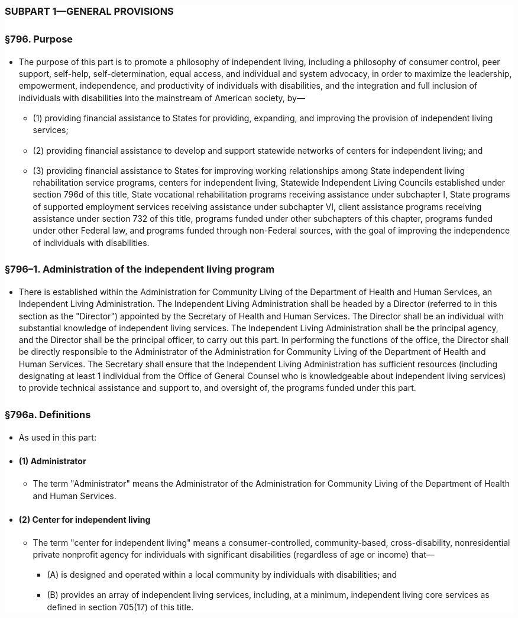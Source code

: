 ### SUBPART 1—GENERAL PROVISIONS

### §796. Purpose
* The purpose of this part is to promote a philosophy of independent living, including a philosophy of consumer control, peer support, self-help, self-determination, equal access, and individual and system advocacy, in order to maximize the leadership, empowerment, independence, and productivity of individuals with disabilities, and the integration and full inclusion of individuals with disabilities into the mainstream of American society, by—

  * (1) providing financial assistance to States for providing, expanding, and improving the provision of independent living services;

  * (2) providing financial assistance to develop and support statewide networks of centers for independent living; and

  * (3) providing financial assistance to States for improving working relationships among State independent living rehabilitation service programs, centers for independent living, Statewide Independent Living Councils established under section 796d of this title, State vocational rehabilitation programs receiving assistance under subchapter I, State programs of supported employment services receiving assistance under subchapter VI, client assistance programs receiving assistance under section 732 of this title, programs funded under other subchapters of this chapter, programs funded under other Federal law, and programs funded through non-Federal sources, with the goal of improving the independence of individuals with disabilities.

### §796–1. Administration of the independent living program
* There is established within the Administration for Community Living of the Department of Health and Human Services, an Independent Living Administration. The Independent Living Administration shall be headed by a Director (referred to in this section as the "Director") appointed by the Secretary of Health and Human Services. The Director shall be an individual with substantial knowledge of independent living services. The Independent Living Administration shall be the principal agency, and the Director shall be the principal officer, to carry out this part. In performing the functions of the office, the Director shall be directly responsible to the Administrator of the Administration for Community Living of the Department of Health and Human Services. The Secretary shall ensure that the Independent Living Administration has sufficient resources (including designating at least 1 individual from the Office of General Counsel who is knowledgeable about independent living services) to provide technical assistance and support to, and oversight of, the programs funded under this part.

### §796a. Definitions
* As used in this part:

* #### (1) Administrator
  * The term "Administrator" means the Administrator of the Administration for Community Living of the Department of Health and Human Services.

* #### (2) Center for independent living
  * The term "center for independent living" means a consumer-controlled, community-based, cross-disability, nonresidential private nonprofit agency for individuals with significant disabilities (regardless of age or income) that—

    * (A) is designed and operated within a local community by individuals with disabilities; and

    * (B) provides an array of independent living services, including, at a minimum, independent living core services as defined in section 705(17) of this title.
